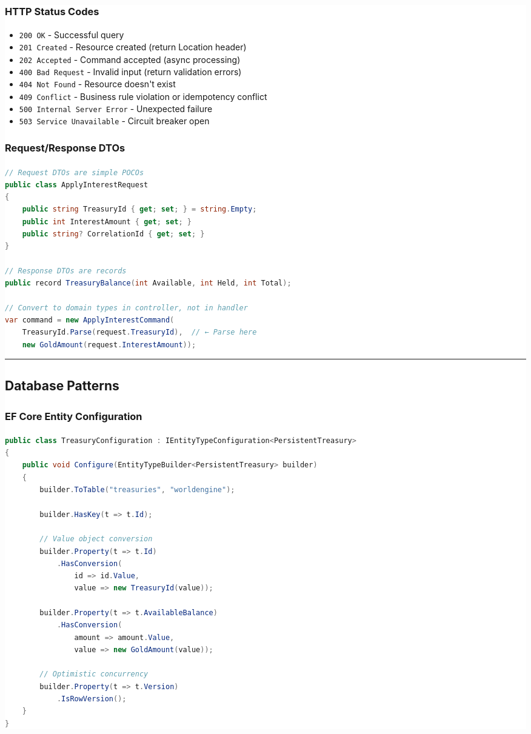 ### HTTP Status Codes
- `200 OK` - Successful query
- `201 Created` - Resource created (return Location header)
- `202 Accepted` - Command accepted (async processing)
- `400 Bad Request` - Invalid input (return validation errors)
- `404 Not Found` - Resource doesn't exist
- `409 Conflict` - Business rule violation or idempotency conflict
- `500 Internal Server Error` - Unexpected failure
- `503 Service Unavailable` - Circuit breaker open

### Request/Response DTOs
```csharp
// Request DTOs are simple POCOs
public class ApplyInterestRequest
{
    public string TreasuryId { get; set; } = string.Empty;
    public int InterestAmount { get; set; }
    public string? CorrelationId { get; set; }
}

// Response DTOs are records
public record TreasuryBalance(int Available, int Held, int Total);

// Convert to domain types in controller, not in handler
var command = new ApplyInterestCommand(
    TreasuryId.Parse(request.TreasuryId),  // ← Parse here
    new GoldAmount(request.InterestAmount));
```

---

## Database Patterns

### EF Core Entity Configuration
```csharp
public class TreasuryConfiguration : IEntityTypeConfiguration<PersistentTreasury>
{
    public void Configure(EntityTypeBuilder<PersistentTreasury> builder)
    {
        builder.ToTable("treasuries", "worldengine");

        builder.HasKey(t => t.Id);

        // Value object conversion
        builder.Property(t => t.Id)
            .HasConversion(
                id => id.Value,
                value => new TreasuryId(value));

        builder.Property(t => t.AvailableBalance)
            .HasConversion(
                amount => amount.Value,
                value => new GoldAmount(value));

        // Optimistic concurrency
        builder.Property(t => t.Version)
            .IsRowVersion();
    }
}
```
